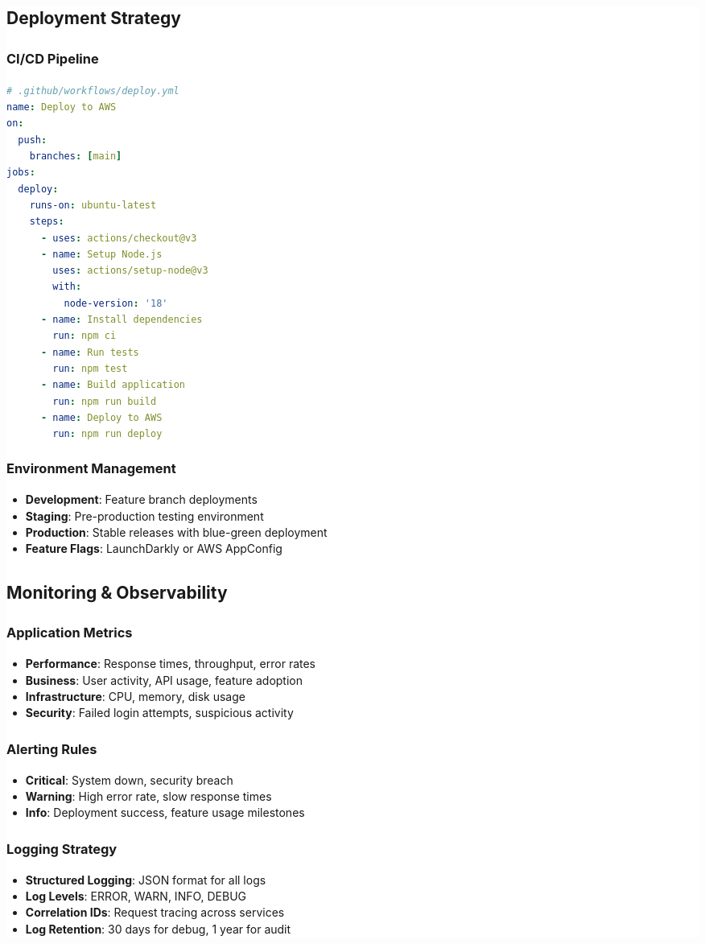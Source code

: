 ## Deployment Strategy

### CI/CD Pipeline
```yaml
# .github/workflows/deploy.yml
name: Deploy to AWS
on:
  push:
    branches: [main]
jobs:
  deploy:
    runs-on: ubuntu-latest
    steps:
      - uses: actions/checkout@v3
      - name: Setup Node.js
        uses: actions/setup-node@v3
        with:
          node-version: '18'
      - name: Install dependencies
        run: npm ci
      - name: Run tests
        run: npm test
      - name: Build application
        run: npm run build
      - name: Deploy to AWS
        run: npm run deploy
```

### Environment Management
- **Development**: Feature branch deployments
- **Staging**: Pre-production testing environment
- **Production**: Stable releases with blue-green deployment
- **Feature Flags**: LaunchDarkly or AWS AppConfig

## Monitoring & Observability

### Application Metrics
- **Performance**: Response times, throughput, error rates
- **Business**: User activity, API usage, feature adoption
- **Infrastructure**: CPU, memory, disk usage
- **Security**: Failed login attempts, suspicious activity

### Alerting Rules
- **Critical**: System down, security breach
- **Warning**: High error rate, slow response times
- **Info**: Deployment success, feature usage milestones

### Logging Strategy
- **Structured Logging**: JSON format for all logs
- **Log Levels**: ERROR, WARN, INFO, DEBUG
- **Correlation IDs**: Request tracing across services
- **Log Retention**: 30 days for debug, 1 year for audit
